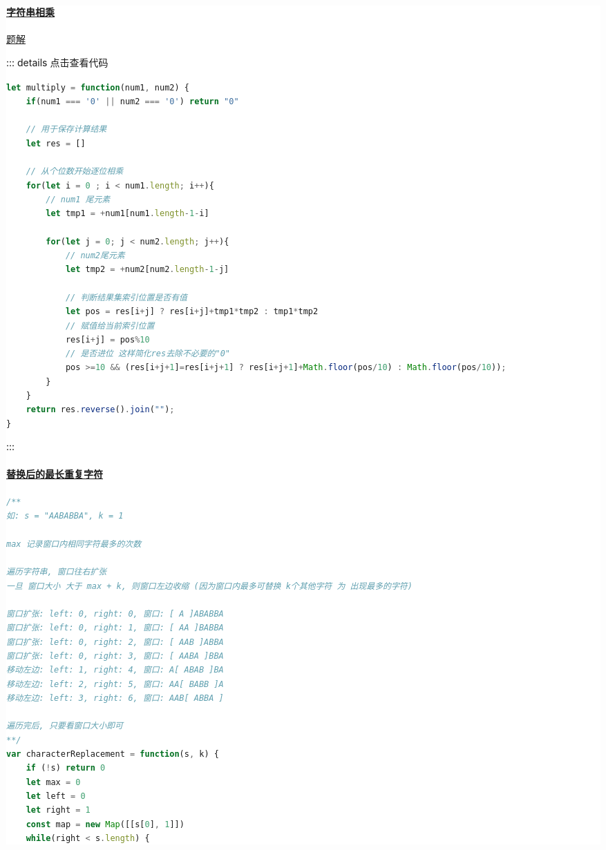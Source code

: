 #### [字符串相乘](https://leetcode-cn.com/problems/multiply-strings/)

[题解](https://github.com/sisterAn/JavaScript-Algorithms/issues/105)

::: details 点击查看代码
```javascript
let multiply = function(num1, num2) {
    if(num1 === '0' || num2 === '0') return "0"
    
    // 用于保存计算结果
    let res = []
    
    // 从个位数开始逐位相乘
    for(let i = 0 ; i < num1.length; i++){
        // num1 尾元素
        let tmp1 = +num1[num1.length-1-i]
        
        for(let j = 0; j < num2.length; j++){
            // num2尾元素
            let tmp2 = +num2[num2.length-1-j]
            
            // 判断结果集索引位置是否有值
            let pos = res[i+j] ? res[i+j]+tmp1*tmp2 : tmp1*tmp2
            // 赋值给当前索引位置
            res[i+j] = pos%10
            // 是否进位 这样简化res去除不必要的"0"
            pos >=10 && (res[i+j+1]=res[i+j+1] ? res[i+j+1]+Math.floor(pos/10) : Math.floor(pos/10));
        }
    }
    return res.reverse().join("");
}
```
::: 

#### [替换后的最长重复字符](https://leetcode-cn.com/problems/longest-repeating-character-replacement/)

````javascript
/**
如: s = "AABABBA", k = 1

max 记录窗口内相同字符最多的次数

遍历字符串, 窗口往右扩张
一旦 窗口大小 大于 max + k, 则窗口左边收缩 (因为窗口内最多可替换 k个其他字符 为 出现最多的字符)

窗口扩张: left: 0, right: 0, 窗口: [ A ]ABABBA
窗口扩张: left: 0, right: 1, 窗口: [ AA ]BABBA
窗口扩张: left: 0, right: 2, 窗口: [ AAB ]ABBA
窗口扩张: left: 0, right: 3, 窗口: [ AABA ]BBA
移动左边: left: 1, right: 4, 窗口: A[ ABAB ]BA
移动左边: left: 2, right: 5, 窗口: AA[ BABB ]A
移动左边: left: 3, right: 6, 窗口: AAB[ ABBA ] 

遍历完后, 只要看窗口大小即可
**/
var characterReplacement = function(s, k) {
    if (!s) return 0
    let max = 0
    let left = 0
    let right = 1
    const map = new Map([[s[0], 1]])
    while(right < s.length) {
````